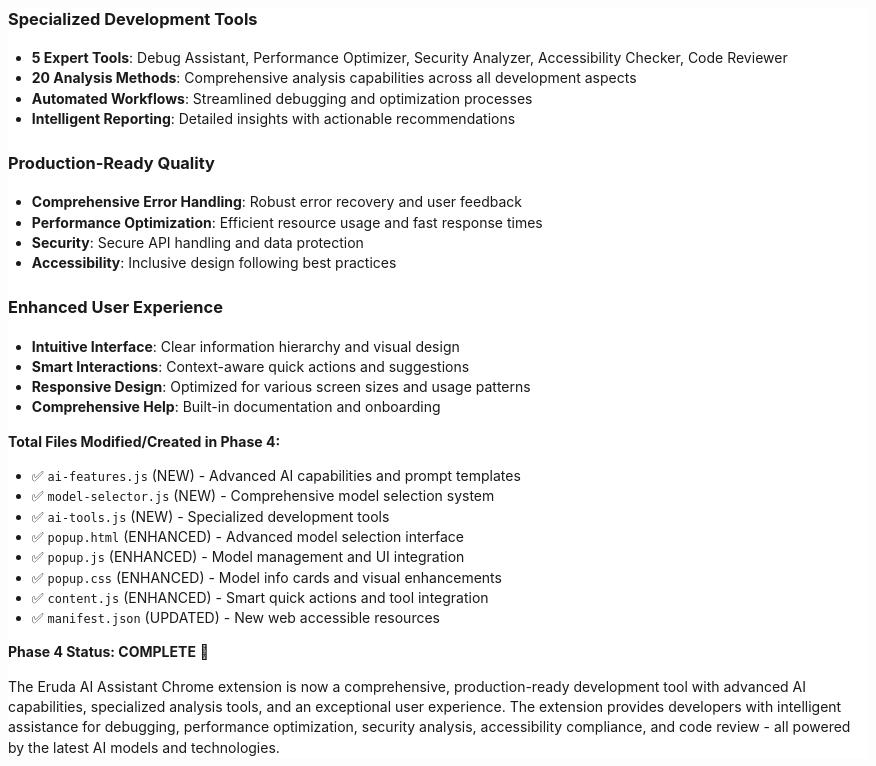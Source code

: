 ### Specialized Development Tools
- **5 Expert Tools**: Debug Assistant, Performance Optimizer, Security Analyzer, Accessibility Checker, Code Reviewer
- **20 Analysis Methods**: Comprehensive analysis capabilities across all development aspects
- **Automated Workflows**: Streamlined debugging and optimization processes
- **Intelligent Reporting**: Detailed insights with actionable recommendations

### Production-Ready Quality
- **Comprehensive Error Handling**: Robust error recovery and user feedback
- **Performance Optimization**: Efficient resource usage and fast response times
- **Security**: Secure API handling and data protection
- **Accessibility**: Inclusive design following best practices

### Enhanced User Experience
- **Intuitive Interface**: Clear information hierarchy and visual design
- **Smart Interactions**: Context-aware quick actions and suggestions
- **Responsive Design**: Optimized for various screen sizes and usage patterns
- **Comprehensive Help**: Built-in documentation and onboarding

**Total Files Modified/Created in Phase 4:**
- ✅ `ai-features.js` (NEW) - Advanced AI capabilities and prompt templates
- ✅ `model-selector.js` (NEW) - Comprehensive model selection system
- ✅ `ai-tools.js` (NEW) - Specialized development tools
- ✅ `popup.html` (ENHANCED) - Advanced model selection interface
- ✅ `popup.js` (ENHANCED) - Model management and UI integration
- ✅ `popup.css` (ENHANCED) - Model info cards and visual enhancements
- ✅ `content.js` (ENHANCED) - Smart quick actions and tool integration
- ✅ `manifest.json` (UPDATED) - New web accessible resources

**Phase 4 Status: COMPLETE** 🎉

The Eruda AI Assistant Chrome extension is now a comprehensive, production-ready development tool with advanced AI capabilities, specialized analysis tools, and an exceptional user experience. The extension provides developers with intelligent assistance for debugging, performance optimization, security analysis, accessibility compliance, and code review - all powered by the latest AI models and technologies.